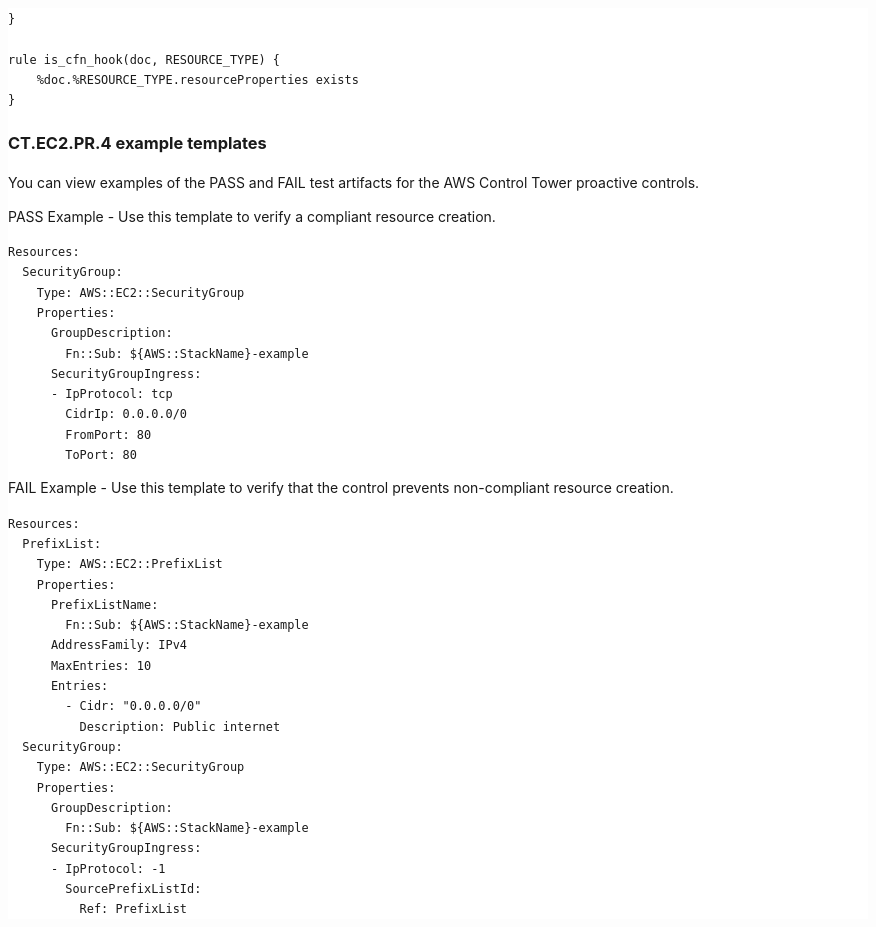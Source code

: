 ```
}

rule is_cfn_hook(doc, RESOURCE_TYPE) {
    %doc.%RESOURCE_TYPE.resourceProperties exists
}
```

### CT\.EC2\.PR\.4 example templates<a name="ct-ec2-pr-4-templates"></a>

You can view examples of the PASS and FAIL test artifacts for the AWS Control Tower proactive controls\.

PASS Example \- Use this template to verify a compliant resource creation\.

```
Resources:
  SecurityGroup:
    Type: AWS::EC2::SecurityGroup
    Properties:
      GroupDescription:
        Fn::Sub: ${AWS::StackName}-example
      SecurityGroupIngress:
      - IpProtocol: tcp
        CidrIp: 0.0.0.0/0
        FromPort: 80
        ToPort: 80
```

FAIL Example \- Use this template to verify that the control prevents non\-compliant resource creation\.

```
Resources:
  PrefixList:
    Type: AWS::EC2::PrefixList
    Properties:
      PrefixListName:
        Fn::Sub: ${AWS::StackName}-example
      AddressFamily: IPv4
      MaxEntries: 10
      Entries:
        - Cidr: "0.0.0.0/0"
          Description: Public internet
  SecurityGroup:
    Type: AWS::EC2::SecurityGroup
    Properties:
      GroupDescription:
        Fn::Sub: ${AWS::StackName}-example
      SecurityGroupIngress:
      - IpProtocol: -1
        SourcePrefixListId: 
          Ref: PrefixList
```
